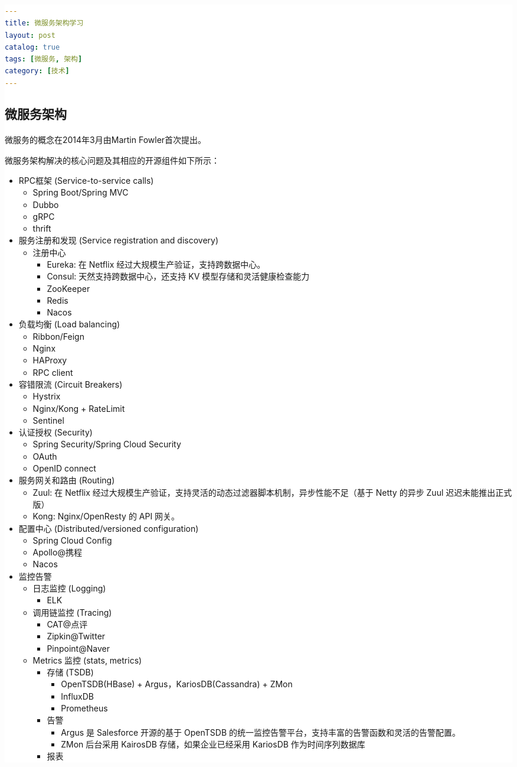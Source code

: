 ```yaml
---
title: 微服务架构学习
layout: post
catalog: true
tags: [微服务, 架构]
category: [技术]
---
```


微服务架构
--------

微服务的概念在2014年3月由Martin Fowler首次提出。

微服务架构解决的核心问题及其相应的开源组件如下所示：

* RPC框架 (Service-to-service calls)
    * Spring Boot/Spring MVC
    * Dubbo
    * gRPC
    * thrift
* 服务注册和发现 (Service registration and discovery)
    * 注册中心
        * Eureka: 在 Netflix 经过大规模生产验证，支持跨数据中心。
        * Consul: 天然支持跨数据中心，还支持 KV 模型存储和灵活健康检查能力
        * ZooKeeper
        * Redis
        * Nacos
* 负载均衡 (Load balancing)
    * Ribbon/Feign
    * Nginx
    * HAProxy
    * RPC client
* 容错限流 (Circuit Breakers)
    * Hystrix
    * Nginx/Kong + RateLimit
    * Sentinel
* 认证授权 (Security)
    * Spring Security/Spring Cloud Security
    * OAuth 
    * OpenID connect
* 服务网关和路由 (Routing)
    * Zuul: 在 Netflix 经过大规模生产验证，支持灵活的动态过滤器脚本机制，异步性能不足（基于 Netty 的异步 Zuul 迟迟未能推出正式版）
    * Kong: Nginx/OpenResty 的 API 网关。
* 配置中心 (Distributed/versioned configuration)
    * Spring Cloud Config
    * Apollo@携程
    * Nacos
* 监控告警
    * 日志监控 (Logging)
        * ELK 
    * 调用链监控 (Tracing)
        * CAT@点评
        * Zipkin@Twitter
        * Pinpoint@Naver
    * Metrics 监控 (stats, metrics)
        * 存储 (TSDB)
            * OpenTSDB(HBase) + Argus，KariosDB(Cassandra) + ZMon
            * InfluxDB 
            * Prometheus
        * 告警 
            * Argus 是 Salesforce 开源的基于 OpenTSDB 的统一监控告警平台，支持丰富的告警函数和灵活的告警配置。
            * ZMon 后台采用 KairosDB 存储，如果企业已经采用 KariosDB 作为时间序列数据库
        * 报表